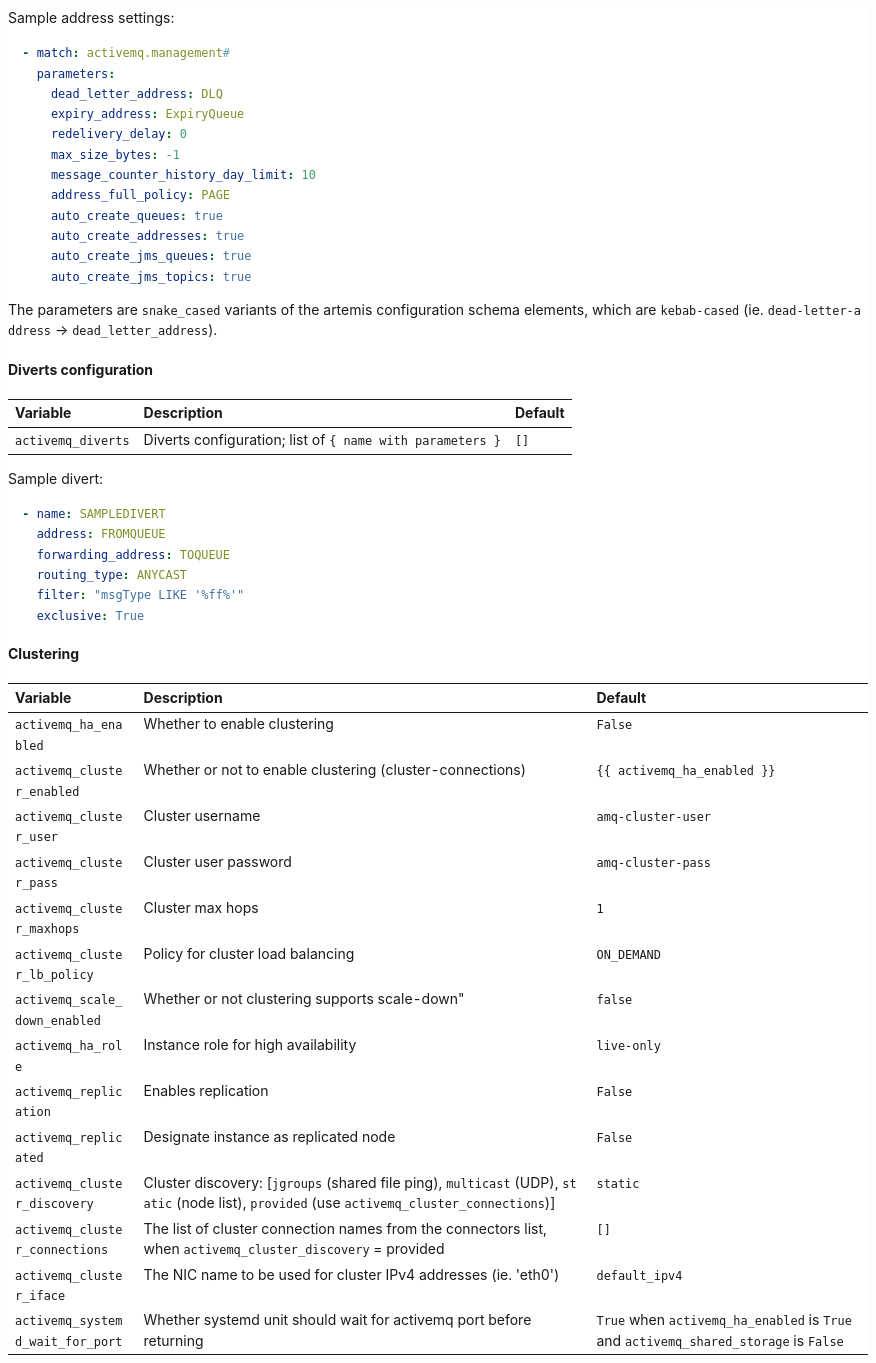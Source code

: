 Sample address settings:

```yaml
  - match: activemq.management#
    parameters:
      dead_letter_address: DLQ
      expiry_address: ExpiryQueue
      redelivery_delay: 0
      max_size_bytes: -1
      message_counter_history_day_limit: 10
      address_full_policy: PAGE
      auto_create_queues: true
      auto_create_addresses: true
      auto_create_jms_queues: true
      auto_create_jms_topics: true
```

The parameters are `snake_cased` variants of the artemis configuration schema elements, which are `kebab-cased` (ie. `dead-letter-address` -> `dead_letter_address`).


#### Diverts configuration

| Variable | Description | Default |
|:---------|:------------|:--------|
|`activemq_diverts`| Diverts configuration; list of `{ name with parameters }` | `[]` |

Sample divert:

```yaml
  - name: SAMPLEDIVERT
    address: FROMQUEUE
    forwarding_address: TOQUEUE
    routing_type: ANYCAST
    filter: "msgType LIKE '%ff%'"
    exclusive: True
```


#### Clustering

| Variable | Description | Default |
|:---------|:------------|:--------|
|`activemq_ha_enabled`| Whether to enable clustering | `False` |
|`activemq_cluster_enabled`| Whether or not to enable clustering (cluster-connections) | `{{ activemq_ha_enabled }}` |
|`activemq_cluster_user`| Cluster username | `amq-cluster-user` |
|`activemq_cluster_pass`| Cluster user password | `amq-cluster-pass` |
|`activemq_cluster_maxhops`| Cluster max hops | `1` |
|`activemq_cluster_lb_policy`| Policy for cluster load balancing | `ON_DEMAND` |
|`activemq_scale_down_enabled` | Whether or not clustering supports scale-down" | `false` |
|`activemq_ha_role` | Instance role for high availability | `live-only` |
|`activemq_replication`| Enables replication | `False` |
|`activemq_replicated`| Designate instance as replicated node | `False` |
|`activemq_cluster_discovery` | Cluster discovery: [`jgroups` (shared file ping), `multicast` (UDP), `static` (node list), `provided` (use `activemq_cluster_connections`)] | `static` |
|`activemq_cluster_connections`| The list of cluster connection names from the connectors list, when `activemq_cluster_discovery` = provided | `[]` |
|`activemq_cluster_iface` | The NIC name to be used for cluster IPv4 addresses (ie. 'eth0') | `default_ipv4` |
|`activemq_systemd_wait_for_port` | Whether systemd unit should wait for activemq port before returning | `True` when `activemq_ha_enabled` is `True` and `activemq_shared_storage` is `False` |